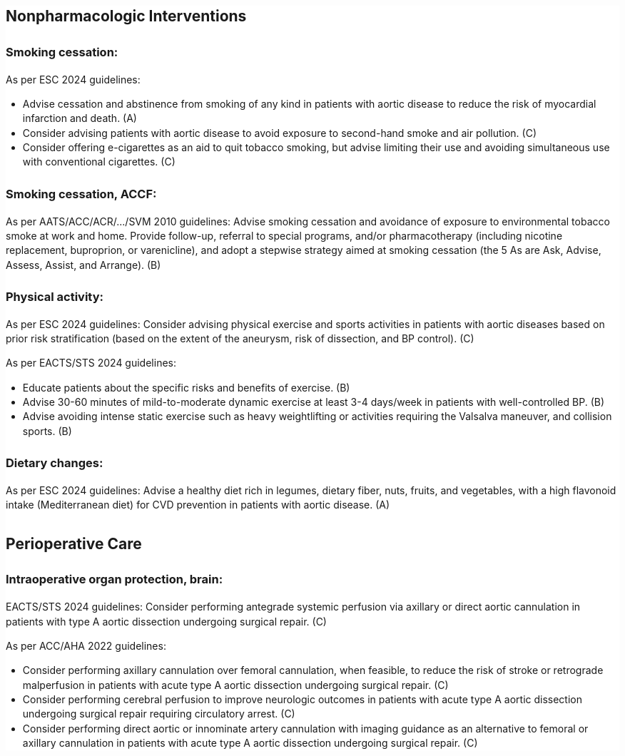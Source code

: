 ## Nonpharmacologic Interventions

### Smoking cessation:
As per ESC 2024 guidelines:
- Advise cessation and abstinence from smoking of any kind in patients with aortic disease to reduce the risk of myocardial infarction and death. (A)
- Consider advising patients with aortic disease to avoid exposure to second-hand smoke and air pollution. (C)
- Consider offering e-cigarettes as an aid to quit tobacco smoking, but advise limiting their use and avoiding simultaneous use with conventional cigarettes. (C)

### Smoking cessation, ACCF:
As per AATS/ACC/ACR/.../SVM 2010 guidelines: Advise smoking cessation and avoidance of exposure to environmental tobacco smoke at work and home. Provide follow-up, referral to special programs, and/or pharmacotherapy (including nicotine replacement, buproprion, or varenicline), and adopt a stepwise strategy aimed at smoking cessation (the 5 As are Ask, Advise, Assess, Assist, and Arrange). (B)

### Physical activity:
As per ESC 2024 guidelines:
 Consider advising physical exercise and sports activities in patients with aortic diseases based on prior risk stratification (based on the extent of the aneurysm, risk of dissection, and BP control). (C)

As per EACTS/STS 2024 guidelines:
- Educate patients about the specific risks and benefits of exercise. (B)
- Advise 30-60 minutes of mild-to-moderate dynamic exercise at least 3-4 days/week in patients with well-controlled BP. (B)
- Advise avoiding intense static exercise such as heavy weightlifting or activities requiring the Valsalva maneuver, and collision sports. (B)

### Dietary changes:
As per ESC 2024 guidelines:
 Advise a healthy diet rich in legumes, dietary fiber, nuts, fruits, and vegetables, with a high flavonoid intake (Mediterranean diet) for CVD prevention in patients with aortic disease. (A)

## Perioperative Care

### Intraoperative organ protection, brain:
EACTS/STS 2024 guidelines: Consider performing antegrade systemic perfusion via axillary or direct aortic cannulation in patients with type A aortic dissection undergoing surgical repair. (C)

As per ACC/AHA 2022 guidelines:
- Consider performing axillary cannulation over femoral cannulation, when feasible, to reduce the risk of stroke or retrograde malperfusion in patients with acute type A aortic dissection undergoing surgical repair. (C)
- Consider performing cerebral perfusion to improve neurologic outcomes in patients with acute type A aortic dissection undergoing surgical repair requiring circulatory arrest. (C)
- Consider performing direct aortic or innominate artery cannulation with imaging guidance as an alternative to femoral or axillary cannulation in patients with acute type A aortic dissection undergoing surgical repair. (C)
